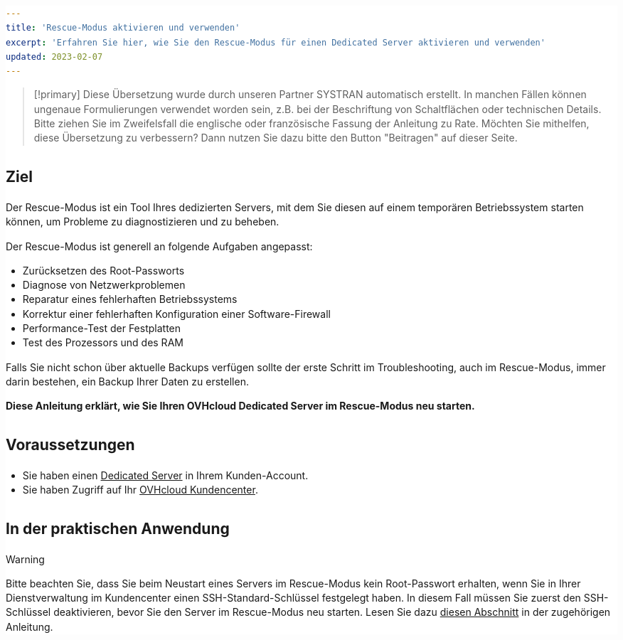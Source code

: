 ```yaml
---
title: 'Rescue-Modus aktivieren und verwenden'
excerpt: 'Erfahren Sie hier, wie Sie den Rescue-Modus für einen Dedicated Server aktivieren und verwenden'
updated: 2023-02-07
---
```


> [!primary]
> Diese Übersetzung wurde durch unseren Partner SYSTRAN automatisch erstellt. In manchen Fällen können ungenaue Formulierungen verwendet worden sein, z.B. bei der Beschriftung von Schaltflächen oder technischen Details. Bitte ziehen Sie im Zweifelsfall die englische oder französische Fassung der Anleitung zu Rate. Möchten Sie mithelfen, diese Übersetzung zu verbessern? Dann nutzen Sie dazu bitte den Button "Beitragen" auf dieser Seite.
>


## Ziel

Der Rescue-Modus ist ein Tool Ihres dedizierten Servers, mit dem Sie diesen auf einem temporären Betriebssystem starten können, um Probleme zu diagnostizieren und zu beheben.

Der Rescue-Modus ist generell an folgende Aufgaben angepasst:

- Zurücksetzen des Root-Passworts
- Diagnose von Netzwerkproblemen
- Reparatur eines fehlerhaften Betriebssystems
- Korrektur einer fehlerhaften Konfiguration einer Software-Firewall
- Performance-Test der Festplatten
- Test des Prozessors und des RAM

Falls Sie nicht schon über aktuelle Backups verfügen sollte der erste Schritt im Troubleshooting, auch im Rescue-Modus, immer darin bestehen, ein Backup Ihrer Daten zu erstellen.

**Diese Anleitung erklärt, wie Sie Ihren OVHcloud Dedicated Server im Rescue-Modus neu starten.**

## Voraussetzungen

- Sie haben einen [Dedicated Server](https://www.ovhcloud.com/de/bare-metal/) in Ihrem Kunden-Account.
- Sie haben Zugriff auf Ihr [OVHcloud Kundencenter](https://www.ovh.com/auth/?action=gotomanager&from=https://www.ovh.de/&ovhSubsidiary=de).

## In der praktischen Anwendung

> [!warning]
> Bitte beachten Sie, dass Sie beim Neustart eines Servers im Rescue-Modus kein Root-Passwort erhalten, wenn Sie in Ihrer Dienstverwaltung im Kundencenter einen SSH-Standard-Schlüssel festgelegt haben. In diesem Fall müssen Sie zuerst den SSH-Schlüssel deaktivieren, bevor Sie den Server im Rescue-Modus neu starten. Lesen Sie dazu [diesen Abschnitt](/pages/bare_metal_cloud/dedicated_servers/creating-ssh-keys-dedicated#disablesshkey) in der zugehörigen Anleitung.
>
